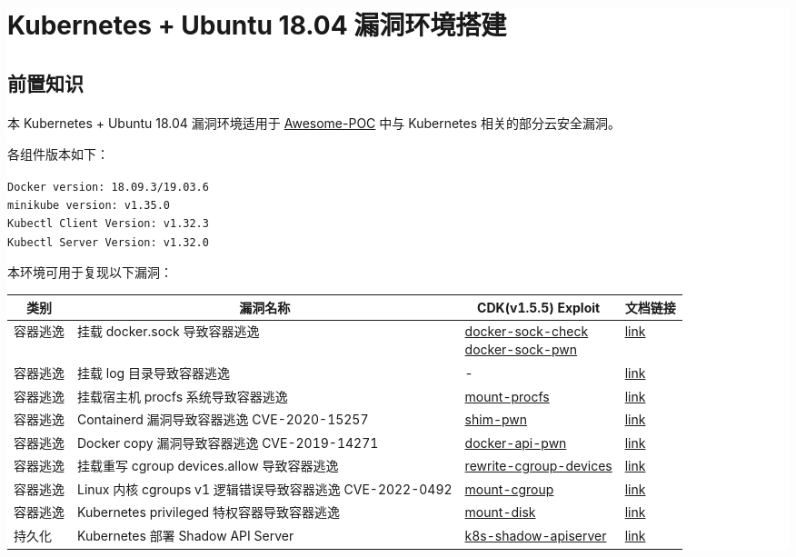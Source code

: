 # Kubernetes + Ubuntu 18.04 漏洞环境搭建

## 前置知识

本 Kubernetes + Ubuntu 18.04 漏洞环境适用于 [Awesome-POC](https://github.com/Threekiii/Awesome-POC/tree/master/%E4%BA%91%E5%AE%89%E5%85%A8%E6%BC%8F%E6%B4%9E) 中与 Kubernetes 相关的部分云安全漏洞。

各组件版本如下：

```
Docker version: 18.09.3/19.03.6
minikube version: v1.35.0
Kubectl Client Version: v1.32.3
Kubectl Server Version: v1.32.0
```

本环境可用于复现以下漏洞：

| 类别   | 漏洞名称                                                      | CDK(v1.5.5) Exploit                                                                                                                                                  | 文档链接                                                                                                                                                                                                                                                                |
| ---- | --------------------------------------------------------- | -------------------------------------------------------------------------------------------------------------------------------------------------------------------- | ------------------------------------------------------------------------------------------------------------------------------------------------------------------------------------------------------------------------------------------------------------------- |
| 容器逃逸 | 挂载 docker.sock 导致容器逃逸                                     | [docker-sock-check](https://github.com/Xyntax/CDK/wiki/Exploit:-docker-sock-check)<br>[docker-sock-pwn](https://github.com/Xyntax/CDK/wiki/Exploit:-docker-sock-pwn) | [link](https://github.com/Threekiii/Awesome-POC/blob/master/%E4%BA%91%E5%AE%89%E5%85%A8%E6%BC%8F%E6%B4%9E/%E6%8C%82%E8%BD%BD%20docker.sock%20%E5%AF%BC%E8%87%B4%E5%AE%B9%E5%99%A8%E9%80%83%E9%80%B8.md)                                                             |
| 容器逃逸 | 挂载 log 目录导致容器逃逸                                           | -                                                                                                                                                                    | [link](https://github.com/Threekiii/Awesome-POC/blob/master/%E4%BA%91%E5%AE%89%E5%85%A8%E6%BC%8F%E6%B4%9E/%E6%8C%82%E8%BD%BD%20log%20%E7%9B%AE%E5%BD%95%E5%AF%BC%E8%87%B4%E5%AE%B9%E5%99%A8%E9%80%83%E9%80%B8.md)                                                   |
| 容器逃逸 | 挂载宿主机 procfs 系统导致容器逃逸                                     | [mount-procfs](https://github.com/Xyntax/CDK/wiki/Exploit:-mount-procfs)                                                                                             | [link](https://github.com/Threekiii/Awesome-POC/blob/master/%E4%BA%91%E5%AE%89%E5%85%A8%E6%BC%8F%E6%B4%9E/%E6%8C%82%E8%BD%BD%E5%AE%BF%E4%B8%BB%E6%9C%BA%20procfs%20%E7%B3%BB%E7%BB%9F%E5%AF%BC%E8%87%B4%E5%AE%B9%E5%99%A8%E9%80%83%E9%80%B8.md)                     |
| 容器逃逸 | Containerd 漏洞导致容器逃逸 CVE-2020-15257                        | [shim-pwn](https://github.com/Xyntax/CDK/wiki/Exploit:-shim-pwn)                                                                                                     | [link](https://github.com/Threekiii/Awesome-POC/blob/master/%E4%BA%91%E5%AE%89%E5%85%A8%E6%BC%8F%E6%B4%9E/Containerd%20%E6%BC%8F%E6%B4%9E%E5%AF%BC%E8%87%B4%E5%AE%B9%E5%99%A8%E9%80%83%E9%80%B8%20CVE-2020-15257.md)                                                |
| 容器逃逸 | Docker copy 漏洞导致容器逃逸 CVE-2019-14271                       | [docker-api-pwn](https://github.com/Xyntax/CDK/wiki/Exploit:-docker-api-pwn)                                                                                         | [link](https://github.com/Threekiii/Awesome-POC/blob/master/%E4%BA%91%E5%AE%89%E5%85%A8%E6%BC%8F%E6%B4%9E/Docker%20copy%20%E6%BC%8F%E6%B4%9E%E5%AF%BC%E8%87%B4%E5%AE%B9%E5%99%A8%E9%80%83%E9%80%B8%20CVE-2019-14271.md)                                             |
| 容器逃逸 | 挂载重写 cgroup devices.allow 导致容器逃逸                          | [rewrite-cgroup-devices](https://github.com/cdk-team/CDK/wiki/Exploit:-rewrite-cgroup-devices)                                                                       | [link](https://github.com/Threekiii/Awesome-POC/blob/master/%E4%BA%91%E5%AE%89%E5%85%A8%E6%BC%8F%E6%B4%9E/%E6%8C%82%E8%BD%BD%E9%87%8D%E5%86%99%20cgroup%20devices.allow%20%E5%AF%BC%E8%87%B4%E5%AE%B9%E5%99%A8%E9%80%83%E9%80%B8.md)                                |
| 容器逃逸 | Linux 内核 cgroups v1 逻辑错误导致容器逃逸 CVE-2022-0492              | [mount-cgroup](https://github.com/Xyntax/CDK/wiki/Exploit:-mount-cgroup)                                                                                             | [link](https://github.com/Threekiii/Awesome-POC/blob/master/%E4%BA%91%E5%AE%89%E5%85%A8%E6%BC%8F%E6%B4%9E/Linux%20%E5%86%85%E6%A0%B8%20cgroup%20v1%20%E9%80%BB%E8%BE%91%E9%94%99%E8%AF%AF%E5%AF%BC%E8%87%B4%E5%AE%B9%E5%99%A8%E9%80%83%E9%80%B8%20CVE-2022-0492.md) |
| 容器逃逸 | Kubernetes privileged 特权容器导致容器逃逸                          | [mount-disk](https://github.com/Xyntax/CDK/wiki/Exploit:-mount-disk)                                                                                                 | [link](https://github.com/Threekiii/Awesome-POC/blob/master/%E4%BA%91%E5%AE%89%E5%85%A8%E6%BC%8F%E6%B4%9E/Kubernetes%20privileged%20%E7%89%B9%E6%9D%83%E5%AE%B9%E5%99%A8%E5%AF%BC%E8%87%B4%E5%AE%B9%E5%99%A8%E9%80%83%E9%80%B8.md)                                  |
| 持久化  | Kubernetes 部署 Shadow API Server                           | [k8s-shadow-apiserver](https://github.com/cdk-team/CDK/wiki/Exploit:-k8s-shadow-apiserver)                                                                           | [link](https://github.com/Threekiii/Awesome-POC/blob/master/%E4%BA%91%E5%AE%89%E5%85%A8%E6%BC%8F%E6%B4%9E/Kubernetes%20%E9%83%A8%E7%BD%B2%20Shadow%20API%20Server.md)                                                                                               |